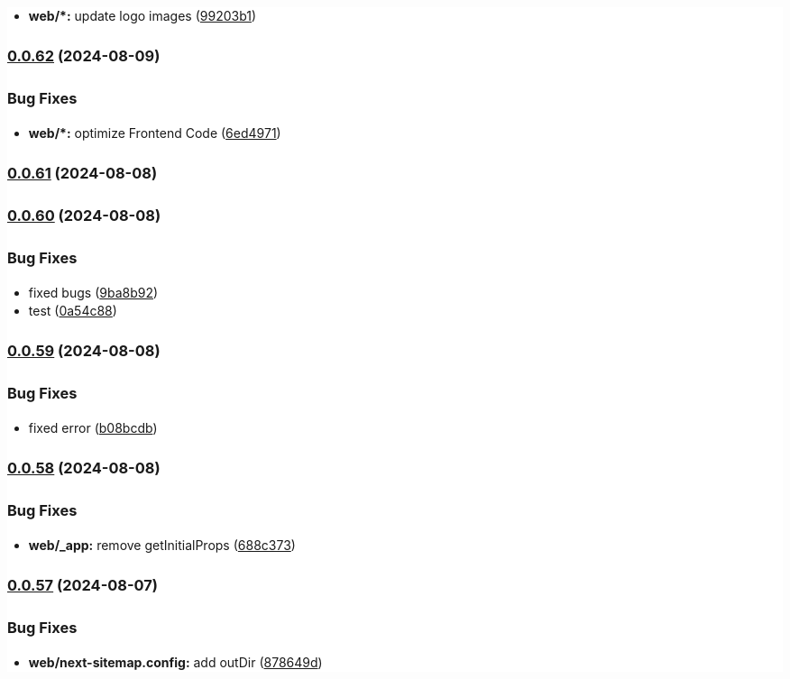 * **web/*:** update logo images ([99203b1](https://github.com/taco3064/weavcraft/commit/99203b11d4d296e6e7383eb28089d59ce6ca4b21))

### [0.0.62](https://github.com/taco3064/weavcraft/compare/v0.0.61...v0.0.62) (2024-08-09)


### Bug Fixes

* **web/*:** optimize Frontend Code ([6ed4971](https://github.com/taco3064/weavcraft/commit/6ed4971de5ebfc92702685d68b1dbe358ff7e33b))

### [0.0.61](https://github.com/taco3064/weavcraft/compare/v0.0.60...v0.0.61) (2024-08-08)

### [0.0.60](https://github.com/taco3064/weavcraft/compare/v0.0.59...v0.0.60) (2024-08-08)


### Bug Fixes

* fixed bugs ([9ba8b92](https://github.com/taco3064/weavcraft/commit/9ba8b923006ce232704f8873c84d569bd6bbfba9))
* test ([0a54c88](https://github.com/taco3064/weavcraft/commit/0a54c88e5d2bcddae8e9bcc2816b708514e9e5f8))

### [0.0.59](https://github.com/taco3064/weavcraft/compare/v0.0.58...v0.0.59) (2024-08-08)


### Bug Fixes

* fixed error ([b08bcdb](https://github.com/taco3064/weavcraft/commit/b08bcdbf9a012b7287bceeef87215a96b24275c5))

### [0.0.58](https://github.com/taco3064/weavcraft/compare/v0.0.57...v0.0.58) (2024-08-08)


### Bug Fixes

* **web/_app:** remove getInitialProps ([688c373](https://github.com/taco3064/weavcraft/commit/688c37378a5977a7013136fdb507b33be4c993b8))

### [0.0.57](https://github.com/taco3064/weavcraft/compare/v0.0.56...v0.0.57) (2024-08-07)


### Bug Fixes

* **web/next-sitemap.config:** add outDir ([878649d](https://github.com/taco3064/weavcraft/commit/878649d4554b0eea59af95e449c0ebf5e04ced82))
